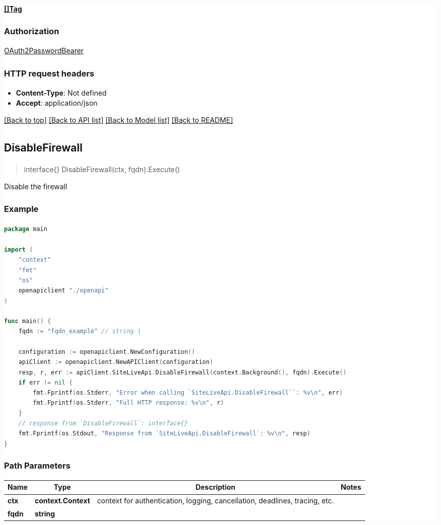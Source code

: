 [**[]Tag**](Tag.md)

### Authorization

[OAuth2PasswordBearer](../README.md#OAuth2PasswordBearer)

### HTTP request headers

- **Content-Type**: Not defined
- **Accept**: application/json

[[Back to top]](#) [[Back to API list]](../README.md#documentation-for-api-endpoints)
[[Back to Model list]](../README.md#documentation-for-models)
[[Back to README]](../README.md)


## DisableFirewall

> interface{} DisableFirewall(ctx, fqdn).Execute()

Disable the firewall



### Example

```go
package main

import (
    "context"
    "fmt"
    "os"
    openapiclient "./openapi"
)

func main() {
    fqdn := "fqdn_example" // string | 

    configuration := openapiclient.NewConfiguration()
    apiClient := openapiclient.NewAPIClient(configuration)
    resp, r, err := apiClient.SiteLiveApi.DisableFirewall(context.Background(), fqdn).Execute()
    if err != nil {
        fmt.Fprintf(os.Stderr, "Error when calling `SiteLiveApi.DisableFirewall``: %v\n", err)
        fmt.Fprintf(os.Stderr, "Full HTTP response: %v\n", r)
    }
    // response from `DisableFirewall`: interface{}
    fmt.Fprintf(os.Stdout, "Response from `SiteLiveApi.DisableFirewall`: %v\n", resp)
}
```

### Path Parameters


Name | Type | Description  | Notes
------------- | ------------- | ------------- | -------------
**ctx** | **context.Context** | context for authentication, logging, cancellation, deadlines, tracing, etc.
**fqdn** | **string** |  | 

